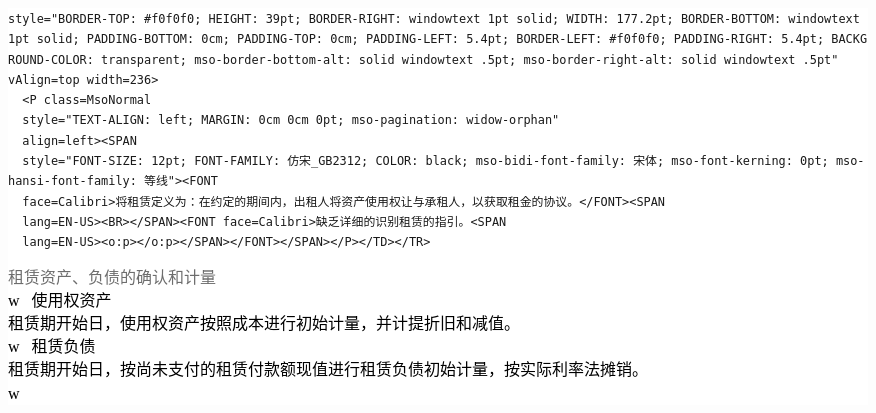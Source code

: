     style="BORDER-TOP: #f0f0f0; HEIGHT: 39pt; BORDER-RIGHT: windowtext 1pt solid; WIDTH: 177.2pt; BORDER-BOTTOM: windowtext 1pt solid; PADDING-BOTTOM: 0cm; PADDING-TOP: 0cm; PADDING-LEFT: 5.4pt; BORDER-LEFT: #f0f0f0; PADDING-RIGHT: 5.4pt; BACKGROUND-COLOR: transparent; mso-border-bottom-alt: solid windowtext .5pt; mso-border-right-alt: solid windowtext .5pt" 
    vAlign=top width=236>
      <P class=MsoNormal 
      style="TEXT-ALIGN: left; MARGIN: 0cm 0cm 0pt; mso-pagination: widow-orphan" 
      align=left><SPAN 
      style="FONT-SIZE: 12pt; FONT-FAMILY: 仿宋_GB2312; COLOR: black; mso-bidi-font-family: 宋体; mso-font-kerning: 0pt; mso-hansi-font-family: 等线"><FONT 
      face=Calibri>将租赁定义为：在约定的期间内，出租人将资产使用权让与承租人，以获取租金的协议。</FONT><SPAN 
      lang=EN-US><BR></SPAN><FONT face=Calibri>缺乏详细的识别租赁的指引。<SPAN 
      lang=EN-US><o:p></o:p></SPAN></FONT></SPAN></P></TD></TR>
  <TR style="HEIGHT: 90.05pt; mso-yfti-irow: 3">
    <TD 
    style="BORDER-TOP: #f0f0f0; HEIGHT: 90.05pt; BORDER-RIGHT: windowtext 1pt solid; WIDTH: 84.8pt; BORDER-BOTTOM: windowtext 1pt solid; PADDING-BOTTOM: 0cm; PADDING-TOP: 0cm; PADDING-LEFT: 5.4pt; BORDER-LEFT: windowtext 1pt solid; PADDING-RIGHT: 5.4pt; BACKGROUND-COLOR: transparent; mso-border-bottom-alt: solid windowtext .5pt; mso-border-right-alt: solid windowtext .5pt; mso-border-left-alt: solid windowtext .5pt" 
    vAlign=top width=113 noWrap>
      <P class=MsoNormal 
      style="TEXT-ALIGN: left; MARGIN: 0cm 0cm 0pt; mso-pagination: widow-orphan" 
      align=left><SPAN 
      style="FONT-SIZE: 12pt; FONT-FAMILY: 仿宋_GB2312; COLOR: #6d6d6d; mso-bidi-font-family: 宋体; mso-font-kerning: 0pt; mso-hansi-font-family: 宋体"><FONT 
      face=Calibri>租赁资产、负债的确认和计量<SPAN 
      lang=EN-US><o:p></o:p></SPAN></FONT></SPAN></P></TD>
    <TD 
    style="BORDER-TOP: #f0f0f0; HEIGHT: 90.05pt; BORDER-RIGHT: windowtext 1pt solid; WIDTH: 7cm; BORDER-BOTTOM: windowtext 1pt solid; PADDING-BOTTOM: 0cm; PADDING-TOP: 0cm; PADDING-LEFT: 5.4pt; BORDER-LEFT: #f0f0f0; PADDING-RIGHT: 5.4pt; BACKGROUND-COLOR: transparent; mso-border-bottom-alt: solid windowtext .5pt; mso-border-right-alt: solid windowtext .5pt" 
    vAlign=top width=265>
      <P class=MsoNormal 
      style="TEXT-ALIGN: left; MARGIN: 0cm 0cm 0pt; mso-pagination: widow-orphan" 
      align=left><SPAN lang=EN-US 
      style="FONT-SIZE: 12pt; FONT-FAMILY: 仿宋_GB2312; COLOR: black; mso-bidi-font-family: 宋体; mso-font-kerning: 0pt; mso-hansi-font-family: 等线"><FONT 
      face=Calibri>w<SPAN style="mso-spacerun: yes">&nbsp;&nbsp; 
      </SPAN></FONT></SPAN><SPAN 
      style="FONT-SIZE: 12pt; FONT-FAMILY: 仿宋_GB2312; COLOR: black; mso-bidi-font-family: 宋体; mso-font-kerning: 0pt; mso-hansi-font-family: 等线"><FONT 
      face=Calibri>使用权资产</FONT><SPAN lang=EN-US><BR></SPAN><FONT 
      face=Calibri>租赁期开始日，使用权资产按照成本进行初始计量，并计提折旧和减值。</FONT><SPAN 
      lang=EN-US><BR><FONT face=Calibri>w<SPAN 
      style="mso-spacerun: yes">&nbsp;&nbsp; </SPAN></FONT></SPAN><FONT 
      face=Calibri>租赁负债</FONT><SPAN lang=EN-US><BR></SPAN><FONT 
      face=Calibri>租赁期开始日，按尚未支付的租赁付款额现值进行租赁负债初始计量，按实际利率法摊销。<SPAN 
      lang=EN-US><o:p></o:p></SPAN></FONT></SPAN></P></TD>
    <TD 
    style="BORDER-TOP: #f0f0f0; HEIGHT: 90.05pt; BORDER-RIGHT: windowtext 1pt solid; WIDTH: 177.2pt; BORDER-BOTTOM: windowtext 1pt solid; PADDING-BOTTOM: 0cm; PADDING-TOP: 0cm; PADDING-LEFT: 5.4pt; BORDER-LEFT: #f0f0f0; PADDING-RIGHT: 5.4pt; BACKGROUND-COLOR: transparent; mso-border-bottom-alt: solid windowtext .5pt; mso-border-right-alt: solid windowtext .5pt" 
    vAlign=top width=236>
      <P class=MsoNormal 
      style="TEXT-ALIGN: left; MARGIN: 0cm 0cm 0pt; mso-pagination: widow-orphan" 
      align=left><SPAN lang=EN-US 
      style="FONT-SIZE: 12pt; FONT-FAMILY: 仿宋_GB2312; COLOR: black; mso-bidi-font-family: 宋体; mso-font-kerning: 0pt; mso-hansi-font-family: 等线"><FONT 
      face=Calibri>w<SPAN style="mso-spacerun: yes">&nbsp;&nbsp; 
      </SPAN></FONT></SPAN><SPAN 